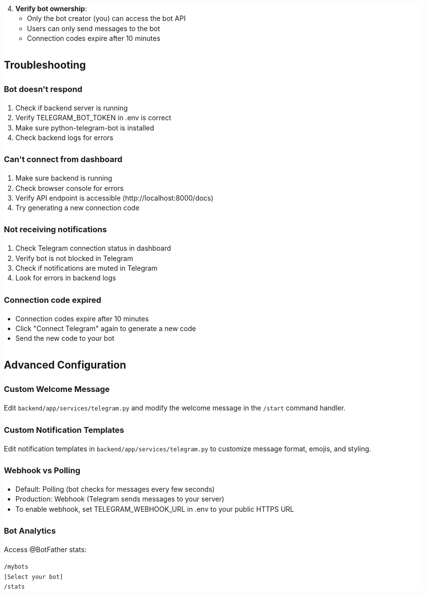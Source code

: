 4. **Verify bot ownership**:
   - Only the bot creator (you) can access the bot API
   - Users can only send messages to the bot
   - Connection codes expire after 10 minutes

## Troubleshooting

### Bot doesn't respond
1. Check if backend server is running
2. Verify TELEGRAM_BOT_TOKEN in .env is correct
3. Make sure python-telegram-bot is installed
4. Check backend logs for errors

### Can't connect from dashboard
1. Make sure backend is running
2. Check browser console for errors
3. Verify API endpoint is accessible (http://localhost:8000/docs)
4. Try generating a new connection code

### Not receiving notifications
1. Check Telegram connection status in dashboard
2. Verify bot is not blocked in Telegram
3. Check if notifications are muted in Telegram
4. Look for errors in backend logs

### Connection code expired
- Connection codes expire after 10 minutes
- Click "Connect Telegram" again to generate a new code
- Send the new code to your bot

## Advanced Configuration

### Custom Welcome Message
Edit `backend/app/services/telegram.py` and modify the welcome message in the `/start` command handler.

### Custom Notification Templates
Edit notification templates in `backend/app/services/telegram.py` to customize message format, emojis, and styling.

### Webhook vs Polling
- Default: Polling (bot checks for messages every few seconds)
- Production: Webhook (Telegram sends messages to your server)
- To enable webhook, set TELEGRAM_WEBHOOK_URL in .env to your public HTTPS URL

### Bot Analytics
Access @BotFather stats:
```
/mybots
[Select your bot]
/stats
```
